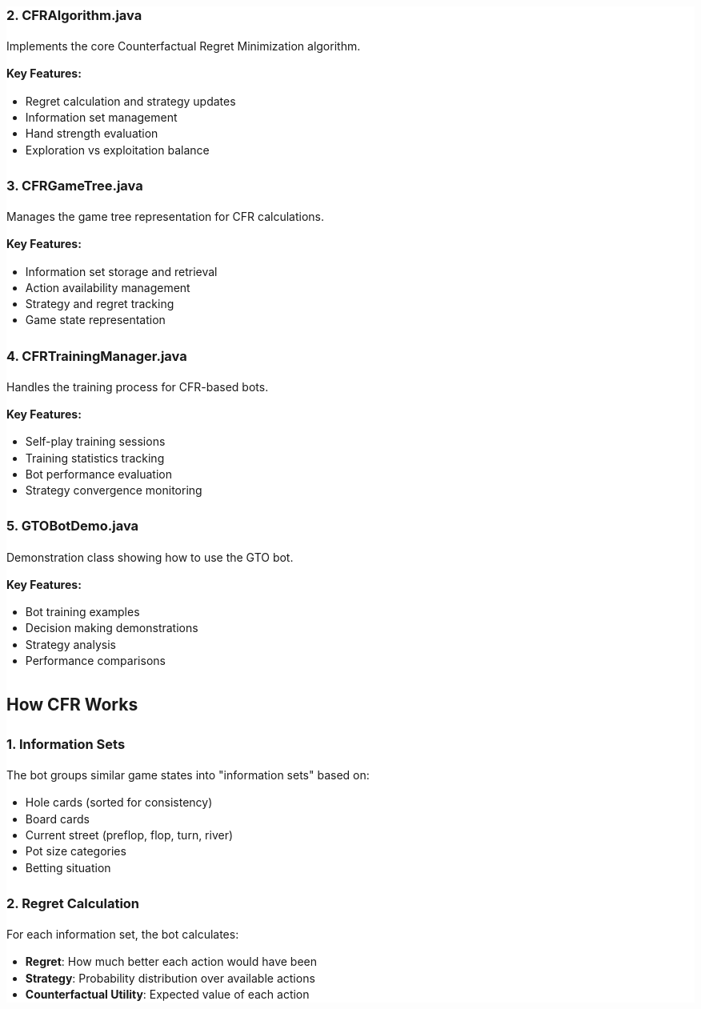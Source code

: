 ### 2. CFRAlgorithm.java
Implements the core Counterfactual Regret Minimization algorithm.

**Key Features:**
- Regret calculation and strategy updates
- Information set management
- Hand strength evaluation
- Exploration vs exploitation balance

### 3. CFRGameTree.java
Manages the game tree representation for CFR calculations.

**Key Features:**
- Information set storage and retrieval
- Action availability management
- Strategy and regret tracking
- Game state representation

### 4. CFRTrainingManager.java
Handles the training process for CFR-based bots.

**Key Features:**
- Self-play training sessions
- Training statistics tracking
- Bot performance evaluation
- Strategy convergence monitoring

### 5. GTOBotDemo.java
Demonstration class showing how to use the GTO bot.

**Key Features:**
- Bot training examples
- Decision making demonstrations
- Strategy analysis
- Performance comparisons

## How CFR Works

### 1. Information Sets
The bot groups similar game states into "information sets" based on:
- Hole cards (sorted for consistency)
- Board cards
- Current street (preflop, flop, turn, river)
- Pot size categories
- Betting situation

### 2. Regret Calculation
For each information set, the bot calculates:
- **Regret**: How much better each action would have been
- **Strategy**: Probability distribution over available actions
- **Counterfactual Utility**: Expected value of each action
